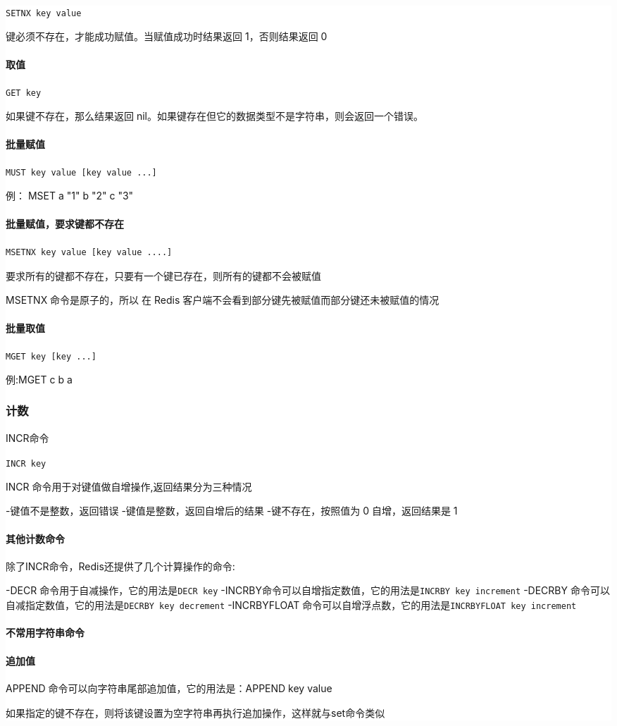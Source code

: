 `SETNX key value`

键必须不存在，才能成功赋值。当赋值成功时结果返回 1，否则结果返回 0



#### 取值

`GET key`

如果键不存在，那么结果返回 nil。如果键存在但它的数据类型不是字符串，则会返回一个错误。

#### 批量赋值

`MUST key value [key value ...]`

例： MSET a "1" b "2" c "3"

#### 批量赋值，要求键都不存在

`MSETNX key value [key value ....]`

要求所有的键都不存在，只要有一个键已存在，则所有的键都不会被赋值

MSETNX 命令是原子的，所以 在 Redis 客户端不会看到部分键先被赋值而部分键还未被赋值的情况

#### 批量取值

`MGET key [key ...]`

例:MGET c b a

### 计数

INCR命令

`INCR key`

INCR 命令用于对键值做自增操作,返回结果分为三种情况

-键值不是整数，返回错误
-键值是整数，返回自增后的结果
-键不存在，按照值为 0 自增，返回结果是 1

#### 其他计数命令

除了INCR命令，Redis还提供了几个计算操作的命令:

-DECR 命令用于自减操作，它的用法是`DECR key`
-INCRBY命令可以自增指定数值，它的用法是`INCRBY key increment`
-DECRBY 命令可以自减指定数值，它的用法是`DECRBY key decrement`
-INCRBYFLOAT 命令可以自增浮点数，它的用法是`INCRBYFLOAT key increment`

#### 不常用字符串命令

#### 追加值

APPEND 命令可以向字符串尾部追加值，它的用法是：APPEND key value

如果指定的键不存在，则将该键设置为空字符串再执行追加操作，这样就与set命令类似
